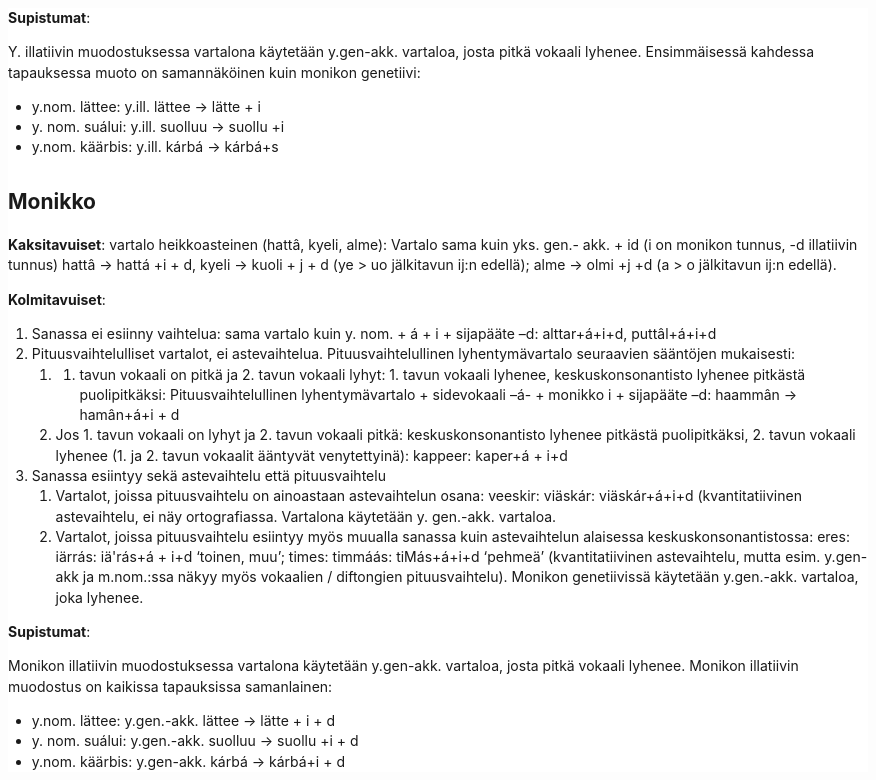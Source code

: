 


**Supistumat**: 


Y. illatiivin muodostuksessa vartalona käytetään y.gen-akk. vartaloa, josta pitkä vokaali lyhenee. Ensimmäisessä kahdessa tapauksessa muoto on samannäköinen kuin monikon genetiivi:


* y.nom. lättee: y.ill. lättee -> lätte + i
* y. nom. suálui: y.ill. suolluu -> suollu +i
* y.nom. käärbis: y.ill. kárbá -> kárbá+s








## Monikko


**Kaksitavuiset**: vartalo heikkoasteinen (hattâ, kyeli, alme): Vartalo sama kuin yks. gen.- akk. + id (i on monikon tunnus, -d illatiivin tunnus)
 hattâ -> hattá +i + d, kyeli -> kuoli + j + d (ye > uo jälkitavun ij:n edellä); alme -> olmi +j +d (a > o jälkitavun ij:n edellä).


**Kolmitavuiset**: 


1. Sanassa ei esiinny vaihtelua:  sama vartalo kuin y. nom. + á + i + sijapääte –d: alttar+á+i+d, puttâl+á+i+d
1. Pituusvaihtelulliset vartalot, ei astevaihtelua. Pituusvaihtelullinen lyhentymävartalo seuraavien sääntöjen mukaisesti: 
    1. 1. tavun vokaali on pitkä ja 2. tavun vokaali lyhyt: 1. tavun vokaali lyhenee,  keskuskonsonantisto lyhenee pitkästä puolipitkäksi:  Pituusvaihtelullinen lyhentymävartalo + sidevokaali –á- + monikko i + sijapääte –d: haammân -> hamân+á+i + d
    1. Jos 1. tavun vokaali on lyhyt ja 2. tavun vokaali pitkä: keskuskonsonantisto lyhenee pitkästä puolipitkäksi, 2. tavun vokaali lyhenee (1. ja 2. tavun vokaalit ääntyvät venytettyinä): kappeer: kaper+á + i+d 
1. Sanassa esiintyy sekä astevaihtelu että pituusvaihtelu
    1. Vartalot, joissa pituusvaihtelu on ainoastaan astevaihtelun osana: veeskir: viäskár: viäskár+á+i+d (kvantitatiivinen astevaihtelu, ei näy ortografiassa. Vartalona käytetään y. gen.-akk. vartaloa. 
    1. Vartalot, joissa pituusvaihtelu esiintyy myös muualla sanassa kuin astevaihtelun alaisessa keskuskonsonantistossa: eres: iärrás: iä'rás+á + i+d ‘toinen, muu’; times: timmáás: tiMás+á+i+d  ‘pehmeä’ (kvantitatiivinen astevaihtelu, mutta esim. y.gen-akk ja m.nom.:ssa näkyy myös vokaalien / diftongien pituusvaihtelu).  Monikon genetiivissä käytetään y.gen.-akk. vartaloa, joka lyhenee. 




**Supistumat**: 


Monikon illatiivin muodostuksessa vartalona käytetään y.gen-akk. vartaloa, josta pitkä vokaali lyhenee. Monikon illatiivin muodostus on kaikissa tapauksissa samanlainen: 


* y.nom. lättee: y.gen.-akk. lättee -> lätte + i + d
* y. nom. suálui: y.gen.-akk. suolluu -> suollu +i + d
* y.nom. käärbis: y.gen-akk. kárbá -> kárbá+i + d
